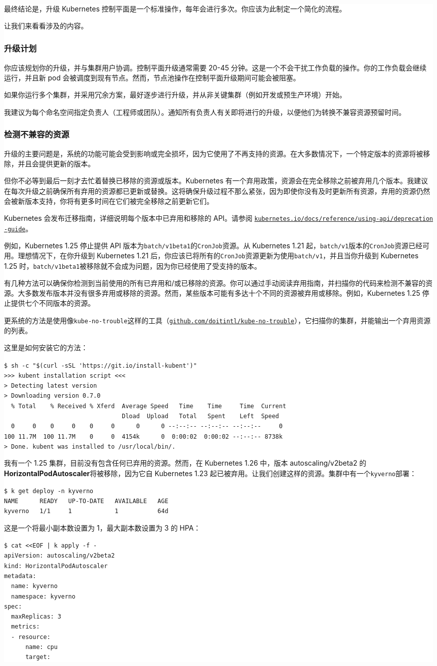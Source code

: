最终结论是，升级 Kubernetes 控制平面是一个标准操作，每年会进行多次。你应该为此制定一个简化的流程。

让我们来看看涉及的内容。

### 升级计划

你应该规划你的升级，并与集群用户协调。控制平面升级通常需要 20-45 分钟。这是一个不会干扰工作负载的操作。你的工作负载会继续运行，并且新 pod 会被调度到现有节点。然而，节点池操作在控制平面升级期间可能会被阻塞。

如果你运行多个集群，并采用冗余方案，最好逐步进行升级，并从非关键集群（例如开发或预生产环境）开始。

我建议为每个命名空间指定负责人（工程师或团队）。通知所有负责人有关即将进行的升级，以便他们为转换不兼容资源预留时间。

### 检测不兼容的资源

升级的主要问题是，系统的功能可能会受到影响或完全损坏，因为它使用了不再支持的资源。在大多数情况下，一个特定版本的资源将被移除，并且会提供更新的版本。

但你不必等到最后一刻才去忙着替换已移除的资源或版本。Kubernetes 有一个弃用政策，资源会在完全移除之前被弃用几个版本。我建议在每次升级之前确保所有弃用的资源都已更新或替换。这将确保升级过程不那么紧张，因为即使你没有及时更新所有资源，弃用的资源仍然会被新版本支持，你将有更多时间在它们被完全移除之前更新它们。

Kubernetes 会发布迁移指南，详细说明每个版本中已弃用和移除的 API。请参阅 [`kubernetes.io/docs/reference/using-api/deprecation-guide`](https://kubernetes.io/docs/reference/using-api/deprecation-guide)。

例如，Kubernetes 1.25 停止提供 API 版本为`batch/v1beta1`的`CronJob`资源。从 Kubernetes 1.21 起，`batch/v1`版本的`CronJob`资源已经可用。理想情况下，在你升级到 Kubernetes 1.21 后，你应该已将所有的`CronJob`资源更新为使用`batch/v1`，并且当你升级到 Kubernetes 1.25 时，`batch/v1beta1`被移除就不会成为问题，因为你已经使用了受支持的版本。

有几种方法可以确保你检测到当前使用的所有已弃用和/或已移除的资源。你可以通过手动阅读弃用指南，并扫描你的代码来检测不兼容的资源。大多数发布版本并没有很多弃用或移除的资源。然而，某些版本可能有多达十个不同的资源被弃用或移除。例如，Kubernetes 1.25 停止提供七个不同版本的资源。

更系统的方法是使用像`kube-no-trouble`这样的工具（[`github.com/doitintl/kube-no-trouble`](https://github.com/doitintl/kube-no-trouble)），它扫描你的集群，并能输出一个弃用资源的列表。

这里是如何安装它的方法：

```
$ sh -c "$(curl -sSL 'https://git.io/install-kubent')"
>>> kubent installation script <<<
> Detecting latest version
> Downloading version 0.7.0
  % Total    % Received % Xferd  Average Speed   Time    Time     Time  Current
                                 Dload  Upload   Total   Spent    Left  Speed
  0     0    0     0    0     0      0      0 --:--:-- --:--:-- --:--:--     0
100 11.7M  100 11.7M    0     0  4154k      0  0:00:02  0:00:02 --:--:-- 8738k
> Done. kubent was installed to /usr/local/bin/. 
```

我有一个 1.25 集群，目前没有包含任何已弃用的资源。然而，在 Kubernetes 1.26 中，版本 autoscaling/v2beta2 的**HorizontalPodAutoscaler**将被移除，因为它自 Kubernetes 1.23 起已被弃用。让我们创建这样的资源。集群中有一个`kyverno`部署：

```
$ k get deploy -n kyverno
NAME      READY   UP-TO-DATE   AVAILABLE   AGE
kyverno   1/1     1            1           64d 
```

这是一个将最小副本数设置为 1，最大副本数设置为 3 的 HPA：

```
$ cat <<EOF | k apply -f -
apiVersion: autoscaling/v2beta2
kind: HorizontalPodAutoscaler
metadata:
  name: kyverno
  namespace: kyverno
spec:
  maxReplicas: 3
  metrics:
  - resource:
      name: cpu
      target:
```